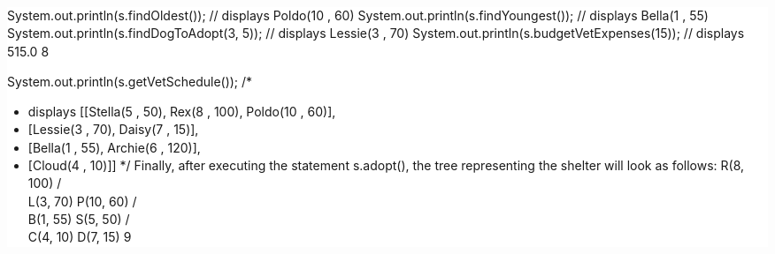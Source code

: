 System.out.println(s.findOldest()); // displays Poldo(10 , 60)
System.out.println(s.findYoungest()); // displays Bella(1 , 55)
System.out.println(s.findDogToAdopt(3, 5)); // displays Lessie(3 , 70)
System.out.println(s.budgetVetExpenses(15)); // displays 515.0
8

 System.out.println(s.getVetSchedule());
/*
 * displays [[Stella(5 , 50), Rex(8 , 100), Poldo(10 , 60)],
 *   [Lessie(3 , 70), Daisy(7 , 15)],
 *   [Bella(1 , 55), Archie(6 , 120)],
 *   [Cloud(4 , 10)]]
*/
Finally, after executing the statement s.adopt(), the tree representing the shelter will look as follows:
R(8, 100) /\
                               L(3, 70)      P(10, 60)
/\
B(1, 55) S(5, 50)
/\
C(4, 10) D(7, 15)
9
